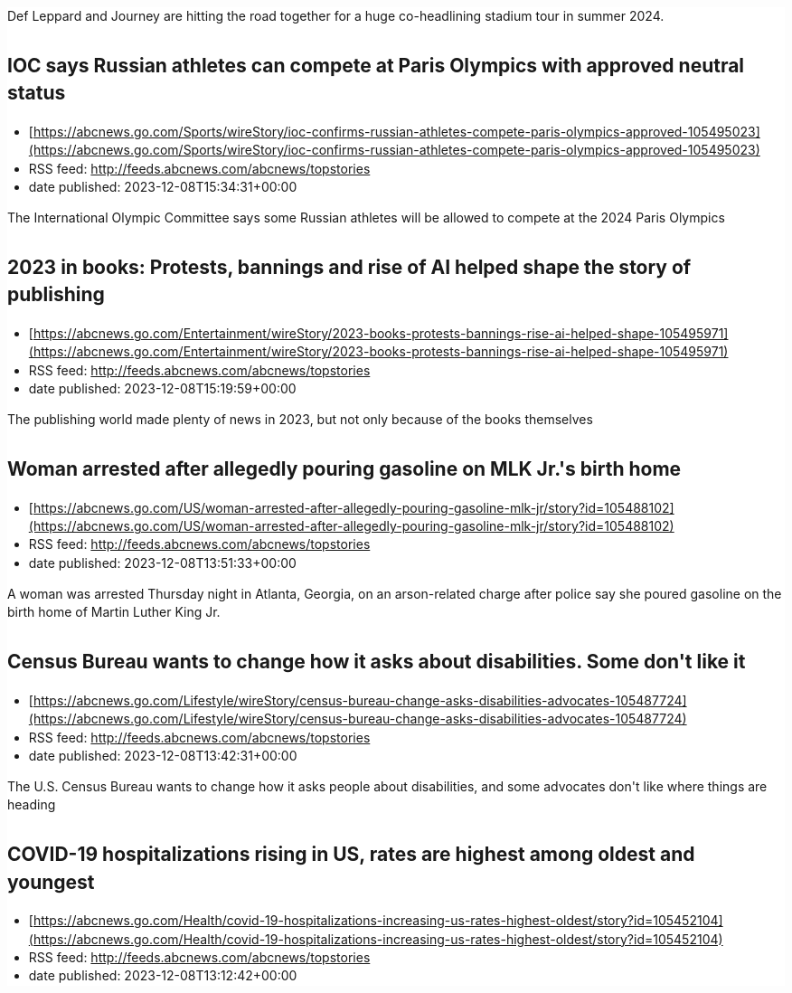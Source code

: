 Def Leppard and Journey are hitting the road together for a huge co-headlining stadium tour in summer 2024.

## IOC says Russian athletes can compete at Paris Olympics with approved neutral status
 - [https://abcnews.go.com/Sports/wireStory/ioc-confirms-russian-athletes-compete-paris-olympics-approved-105495023](https://abcnews.go.com/Sports/wireStory/ioc-confirms-russian-athletes-compete-paris-olympics-approved-105495023)
 - RSS feed: http://feeds.abcnews.com/abcnews/topstories
 - date published: 2023-12-08T15:34:31+00:00

The International Olympic Committee says some Russian athletes will be allowed to compete at the 2024 Paris Olympics

## 2023 in books: Protests, bannings and rise of AI helped shape the story of publishing
 - [https://abcnews.go.com/Entertainment/wireStory/2023-books-protests-bannings-rise-ai-helped-shape-105495971](https://abcnews.go.com/Entertainment/wireStory/2023-books-protests-bannings-rise-ai-helped-shape-105495971)
 - RSS feed: http://feeds.abcnews.com/abcnews/topstories
 - date published: 2023-12-08T15:19:59+00:00

The publishing world made plenty of news in 2023, but not only because of the books themselves

## Woman arrested after allegedly pouring gasoline on MLK Jr.'s birth home
 - [https://abcnews.go.com/US/woman-arrested-after-allegedly-pouring-gasoline-mlk-jr/story?id=105488102](https://abcnews.go.com/US/woman-arrested-after-allegedly-pouring-gasoline-mlk-jr/story?id=105488102)
 - RSS feed: http://feeds.abcnews.com/abcnews/topstories
 - date published: 2023-12-08T13:51:33+00:00

A woman was arrested Thursday night in Atlanta, Georgia, on an arson-related charge after police say she poured gasoline on the birth home of Martin Luther King Jr.

## Census Bureau wants to change how it asks about disabilities. Some don't like it
 - [https://abcnews.go.com/Lifestyle/wireStory/census-bureau-change-asks-disabilities-advocates-105487724](https://abcnews.go.com/Lifestyle/wireStory/census-bureau-change-asks-disabilities-advocates-105487724)
 - RSS feed: http://feeds.abcnews.com/abcnews/topstories
 - date published: 2023-12-08T13:42:31+00:00

The U.S. Census Bureau wants to change how it asks people about disabilities, and some advocates don't like where things are heading

## COVID-19 hospitalizations rising in US, rates are highest among oldest and youngest
 - [https://abcnews.go.com/Health/covid-19-hospitalizations-increasing-us-rates-highest-oldest/story?id=105452104](https://abcnews.go.com/Health/covid-19-hospitalizations-increasing-us-rates-highest-oldest/story?id=105452104)
 - RSS feed: http://feeds.abcnews.com/abcnews/topstories
 - date published: 2023-12-08T13:12:42+00:00
